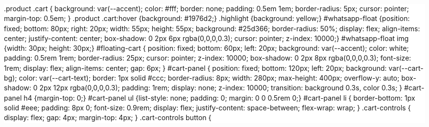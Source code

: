 .product .cart {
  background: var(--accent);
  color: #fff;
  border: none;
  padding: 0.5em 1em;
  border-radius: 5px;
  cursor: pointer;
  margin-top: 0.5em;
}
.product .cart:hover {background: #1976d2;}
.highlight {background: yellow;}
#whatsapp-float {position: fixed; bottom: 80px; right: 20px; width: 55px; height: 55px; background: #25d366; border-radius: 50%; display: flex; align-items: center; justify-content: center; box-shadow: 0 2px 6px rgba(0,0,0,0.3); cursor: pointer; z-index: 10000;}
#whatsapp-float img {width: 30px; height: 30px;}
#floating-cart {
  position: fixed;
  bottom: 60px;
  left: 20px;
  background: var(--accent);
  color: white;
  padding: 0.5rem 1rem;
  border-radius: 25px;
  cursor: pointer;
  z-index: 10000;
  box-shadow: 0 2px 8px rgba(0,0,0,0.3);
  font-size: 1rem;
  display: flex;
  align-items: center;
  gap: 6px;
}
#cart-panel {
  position: fixed;
  bottom: 120px;
  left: 20px;
  background: var(--cart-bg);
  color: var(--cart-text);
  border: 1px solid #ccc;
  border-radius: 8px;
  width: 280px;
  max-height: 400px;
  overflow-y: auto;
  box-shadow: 0 2px 12px rgba(0,0,0,0.3);
  padding: 1rem;
  display: none;
  z-index: 10000;
  transition: background 0.3s, color 0.3s;
}
#cart-panel h4 {margin-top: 0;}
#cart-panel ul {list-style: none; padding: 0; margin: 0 0 0.5rem 0;}
#cart-panel li {
  border-bottom: 1px solid #eee;
  padding: 8px 0;
  font-size: 0.9rem;
  display: flex;
  justify-content: space-between;
  flex-wrap: wrap;
}
.cart-controls {
  display: flex;
  gap: 4px;
  margin-top: 4px;
}
.cart-controls button {